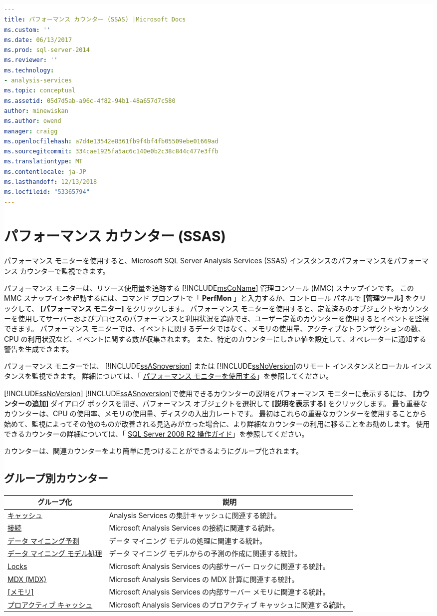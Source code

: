 ```yaml
---
title: パフォーマンス カウンター (SSAS) |Microsoft Docs
ms.custom: ''
ms.date: 06/13/2017
ms.prod: sql-server-2014
ms.reviewer: ''
ms.technology:
- analysis-services
ms.topic: conceptual
ms.assetid: 05d7d5ab-a96c-4f82-94b1-48a657d7c580
author: minewiskan
ms.author: owend
manager: craigg
ms.openlocfilehash: a7d4e13542e8361fb9f4bf4fb05509ebe01669ad
ms.sourcegitcommit: 334cae1925fa5ac6c140e0b2c38c844c477e3ffb
ms.translationtype: MT
ms.contentlocale: ja-JP
ms.lasthandoff: 12/13/2018
ms.locfileid: "53365794"
---
```

# <a name="performance-counters-ssas"></a>パフォーマンス カウンター (SSAS)
  パフォーマンス モニターを使用すると、Microsoft SQL Server Analysis Services (SSAS) インスタンスのパフォーマンスをパフォーマンス カウンターで監視できます。  
  
 パフォーマンス モニターは、リソース使用量を追跡する [!INCLUDE[msCoName](../../includes/msconame-md.md)] 管理コンソール (MMC) スナップインです。 この MMC スナップインを起動するには、コマンド プロンプトで「 **PerfMon** 」と入力するか、コントロール パネルで **[管理ツール]** をクリックして、 **[パフォーマンス モニター]** をクリックします。 パフォーマンス モニターを使用すると、定義済みのオブジェクトやカウンターを使用してサーバーおよびプロセスのパフォーマンスと利用状況を追跡でき、ユーザー定義のカウンターを使用するとイベントを監視できます。 パフォーマンス モニターでは、イベントに関するデータではなく、メモリの使用量、アクティブなトランザクションの数、CPU の利用状況など、イベントに関する数が収集されます。 また、特定のカウンターにしきい値を設定して、オペレーターに通知する警告を生成できます。  
  
 パフォーマンス モニターでは、 [!INCLUDE[ssASnoversion](../../includes/ssasnoversion-md.md)] または [!INCLUDE[ssNoVersion](../../includes/ssnoversion-md.md)]のリモート インスタンスとローカル インスタンスを監視できます。 詳細については、「 [パフォーマンス モニターを使用する](https://technet.microsoft.com/library/cc749115.aspx)」を参照してください。  
  
  [!INCLUDE[ssNoVersion](../../includes/ssnoversion-md.md)] [!INCLUDE[ssASnoversion](../../includes/ssasnoversion-md.md)]で使用できるカウンターの説明をパフォーマンス モニターに表示するには、 **[カウンターの追加]** ダイアログ ボックスを開き、パフォーマンス オブジェクトを選択して **[説明を表示する]** をクリックします。 最も重要なカウンターは、CPU の使用率、メモリの使用量、ディスクの入出力レートです。 最初はこれらの重要なカウンターを使用することから始めて、監視によってその他のものが改善される見込みが立った場合に、より詳細なカウンターの利用に移ることをお勧めします。 使用できるカウンターの詳細については、「 [SQL Server 2008 R2 操作ガイド](https://go.microsoft.com/fwlink/?LinkID=225539)」を参照してください。  
  
 カウンターは、関連カウンターをより簡単に見つけることができるようにグループ化されます。  
  
## <a name="counters-by-groups"></a>グループ別カウンター  
  
|グループ化|説明|  
|-----------|-----------------|  
|[キャッシュ](#bkmk_Cache)|Analysis Services の集計キャッシュに関連する統計。|  
|[接続](#bkmk_Connection)|Microsoft Analysis Services の接続に関連する統計。|  
|[データ マイニング予測](#bkmk_DataMiningPrediction)|データ マイニング モデルの処理に関連する統計。|  
|[データ マイニング モデル処理](#bkmk_DataMiningModelProcessing)|データ マイニング モデルからの予測の作成に関連する統計。|  
|[Locks](#bkmk_Locks)|Microsoft Analysis Services の内部サーバー ロックに関連する統計。|  
|[MDX (MDX)](#bkmk_MDX)|Microsoft Analysis Services の MDX 計算に関連する統計。|  
|[[メモリ]](#bkmk_Memory)|Microsoft Analysis Services の内部サーバー メモリに関連する統計。|  
|[プロアクティブ キャッシュ](#bkmk_ProactiveCaching)|Microsoft Analysis Services のプロアクティブ キャッシュに関連する統計。|  